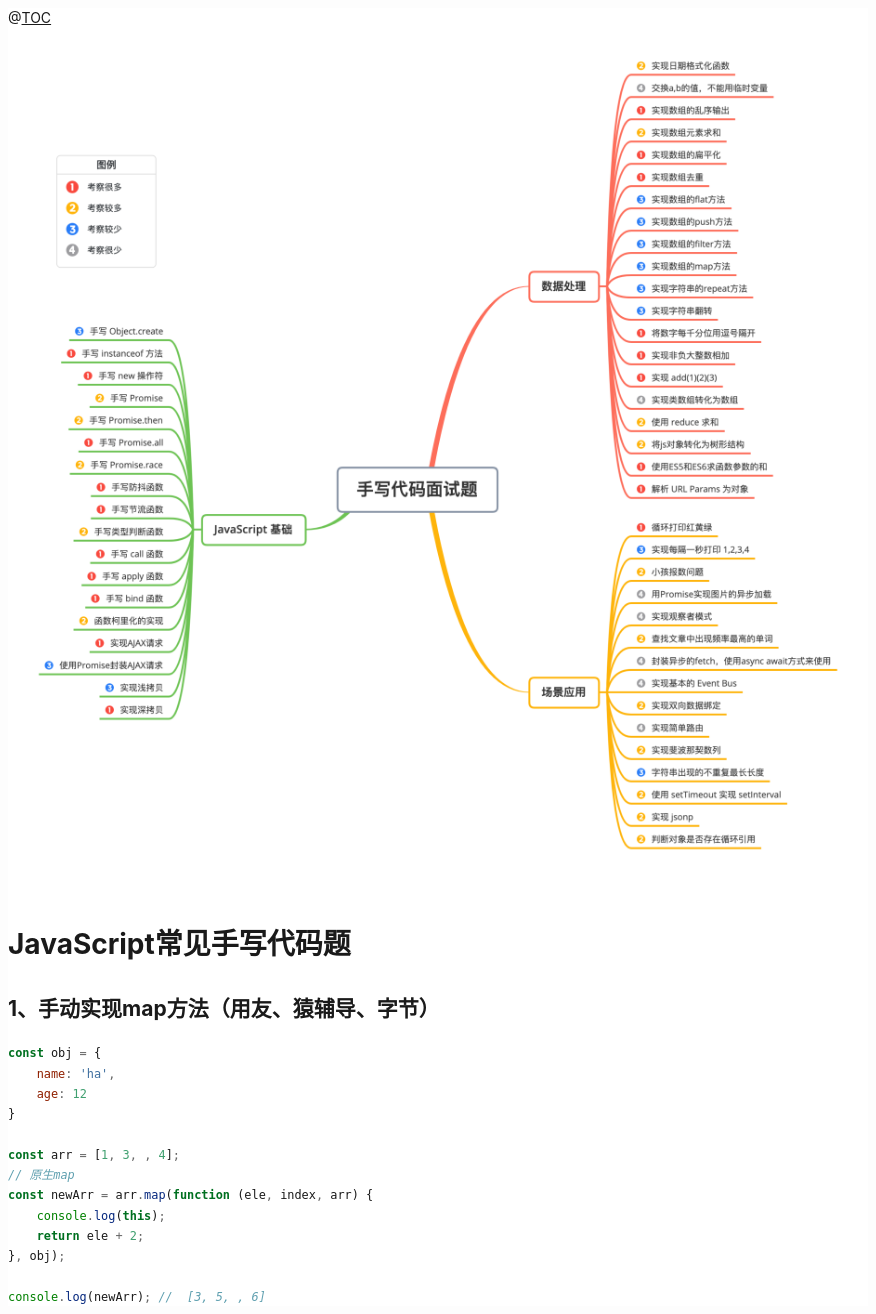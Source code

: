 @[TOC](目录)
![alt](../image/手写代码面试题.png)
# JavaScript常见手写代码题
## 1、手动实现map方法（用友、猿辅导、字节）
```javascript
const obj = {
    name: 'ha',
    age: 12
}

const arr = [1, 3, , 4];
// 原生map
const newArr = arr.map(function (ele, index, arr) {
    console.log(this);
    return ele + 2;
}, obj);

console.log(newArr); //  [3, 5, , 6]
```